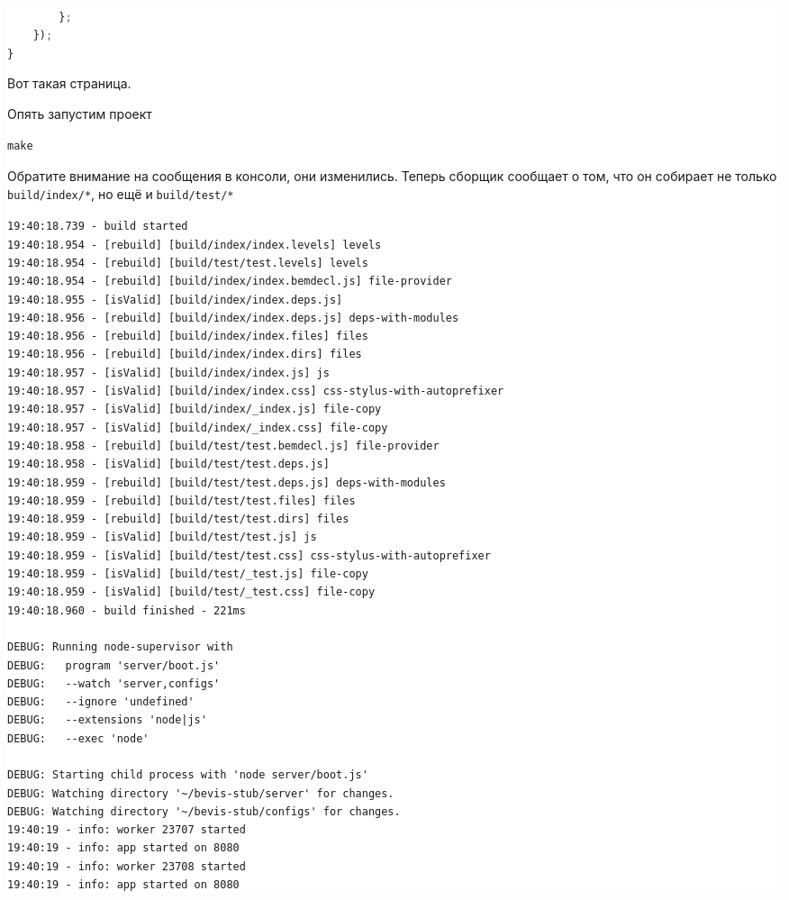 ```javascript
        };
    });
}
```

Вот такая страница.

Опять запустим проект
```
make
```

Обратите внимание на сообщения в консоли, они изменились. Теперь сборщик сообщает о том,
что он собирает не только `build/index/*`, но ещё и `build/test/*`

```
19:40:18.739 - build started
19:40:18.954 - [rebuild] [build/index/index.levels] levels
19:40:18.954 - [rebuild] [build/test/test.levels] levels
19:40:18.954 - [rebuild] [build/index/index.bemdecl.js] file-provider
19:40:18.955 - [isValid] [build/index/index.deps.js]
19:40:18.956 - [rebuild] [build/index/index.deps.js] deps-with-modules
19:40:18.956 - [rebuild] [build/index/index.files] files
19:40:18.956 - [rebuild] [build/index/index.dirs] files
19:40:18.957 - [isValid] [build/index/index.js] js
19:40:18.957 - [isValid] [build/index/index.css] css-stylus-with-autoprefixer
19:40:18.957 - [isValid] [build/index/_index.js] file-copy
19:40:18.957 - [isValid] [build/index/_index.css] file-copy
19:40:18.958 - [rebuild] [build/test/test.bemdecl.js] file-provider
19:40:18.958 - [isValid] [build/test/test.deps.js]
19:40:18.959 - [rebuild] [build/test/test.deps.js] deps-with-modules
19:40:18.959 - [rebuild] [build/test/test.files] files
19:40:18.959 - [rebuild] [build/test/test.dirs] files
19:40:18.959 - [isValid] [build/test/test.js] js
19:40:18.959 - [isValid] [build/test/test.css] css-stylus-with-autoprefixer
19:40:18.959 - [isValid] [build/test/_test.js] file-copy
19:40:18.959 - [isValid] [build/test/_test.css] file-copy
19:40:18.960 - build finished - 221ms

DEBUG: Running node-supervisor with
DEBUG:   program 'server/boot.js'
DEBUG:   --watch 'server,configs'
DEBUG:   --ignore 'undefined'
DEBUG:   --extensions 'node|js'
DEBUG:   --exec 'node'

DEBUG: Starting child process with 'node server/boot.js'
DEBUG: Watching directory '~/bevis-stub/server' for changes.
DEBUG: Watching directory '~/bevis-stub/configs' for changes.
19:40:19 - info: worker 23707 started
19:40:19 - info: app started on 8080
19:40:19 - info: worker 23708 started
19:40:19 - info: app started on 8080
```
